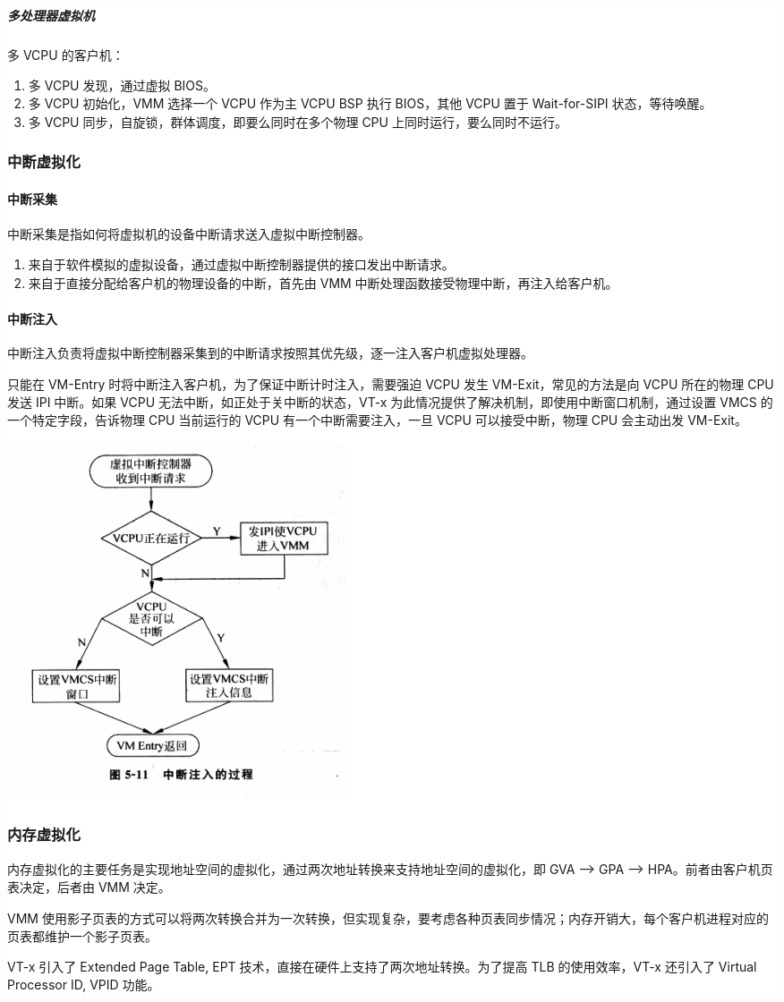 ##### 多处理器虚拟机

多 VCPU 的客户机：

1. 多 VCPU 发现，通过虚拟 BIOS。
2. 多 VCPU 初始化，VMM 选择一个 VCPU 作为主 VCPU BSP 执行 BIOS，其他 VCPU 置于 Wait-for-SIPI 状态，等待唤醒。
3. 多 VCPU 同步，自旋锁，群体调度，即要么同时在多个物理 CPU 上同时运行，要么同时不运行。

### 中断虚拟化

#### 中断采集

中断采集是指如何将虚拟机的设备中断请求送入虚拟中断控制器。

1. 来自于软件模拟的虚拟设备，通过虚拟中断控制器提供的接口发出中断请求。
2. 来自于直接分配给客户机的物理设备的中断，首先由 VMM 中断处理函数接受物理中断，再注入给客户机。

#### 中断注入

中断注入负责将虚拟中断控制器采集到的中断请求按照其优先级，逐一注入客户机虚拟处理器。

只能在 VM-Entry 时将中断注入客户机，为了保证中断计时注入，需要强迫 VCPU 发生 VM-Exit，常见的方法是向 VCPU 所在的物理 CPU 发送 IPI 中断。如果 VCPU 无法中断，如正处于关中断的状态，VT-x 为此情况提供了解决机制，即使用中断窗口机制，通过设置 VMCS 的一个特定字段，告诉物理 CPU 当前运行的 VCPU 有一个中断需要注入，一旦 VCPU 可以接受中断，物理 CPU 会主动出发 VM-Exit。

![image-20201110162132906](image-20201110162132906.png)

### 内存虚拟化

内存虚拟化的主要任务是实现地址空间的虚拟化，通过两次地址转换来支持地址空间的虚拟化，即 GVA --> GPA --> HPA。前者由客户机页表决定，后者由 VMM 决定。

VMM 使用影子页表的方式可以将两次转换合并为一次转换，但实现复杂，要考虑各种页表同步情况；内存开销大，每个客户机进程对应的页表都维护一个影子页表。

VT-x 引入了 Extended Page Table, EPT 技术，直接在硬件上支持了两次地址转换。为了提高 TLB 的使用效率，VT-x 还引入了 Virtual Processor ID, VPID 功能。
